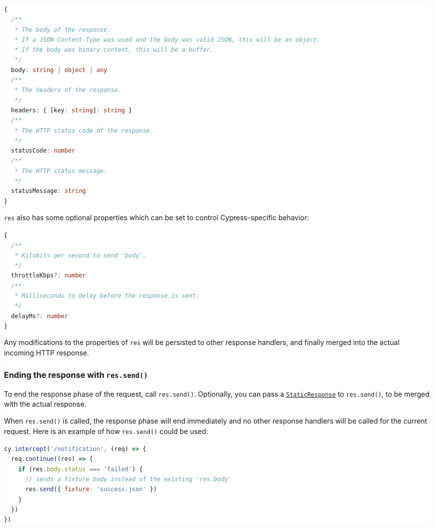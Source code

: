 ```ts
{
  /**
   * The body of the response.
   * If a JSON Content-Type was used and the body was valid JSON, this will be an object.
   * If the body was binary content, this will be a buffer.
   */
  body: string | object | any
  /**
   * The headers of the response.
   */
  headers: { [key: string]: string }
  /**
   * The HTTP status code of the response.
   */
  statusCode: number
  /**
   * The HTTP status message.
   */
  statusMessage: string
}
```

`res` also has some optional properties which can be set to control Cypress-specific behavior:

```ts
{
  /**
   * Kilobits per second to send 'body'.
   */
  throttleKbps?: number
  /**
   * Milliseconds to delay before the response is sent.
   */
  delayMs?: number
}
```

Any modifications to the properties of `res` will be persisted to other response handlers, and finally merged into the actual incoming HTTP response.

### Ending the response with `res.send()`

To end the response phase of the request, call `res.send()`. Optionally, you can pass a [`StaticResponse`][staticresponse] to `res.send()`, to be merged with the actual response.

When `res.send()` is called, the response phase will end immediately and no other response handlers will be called for the current request. Here is an example of how `res.send()` could be used:

```js
cy.intercept('/notification', (req) => {
  req.continue((res) => {
    if (res.body.status === 'failed') {
      // sends a fixture body instead of the existing 'res.body'
      res.send({ fixture: 'success.json' })
    }
  })
})
```


[staticresponse]: #StaticResponse-objects
[lifecycle]: #Interception-lifecycle
[req]: #Intercepted-requests
[req-continue]: #Controlling-the-outbound-request-with-req-continue
[req-reply]: #Providing-a-stub-response-with-req-reply
[res]: #Intercepted-responses
[res-send]: #Ending-the-response-with-res-send